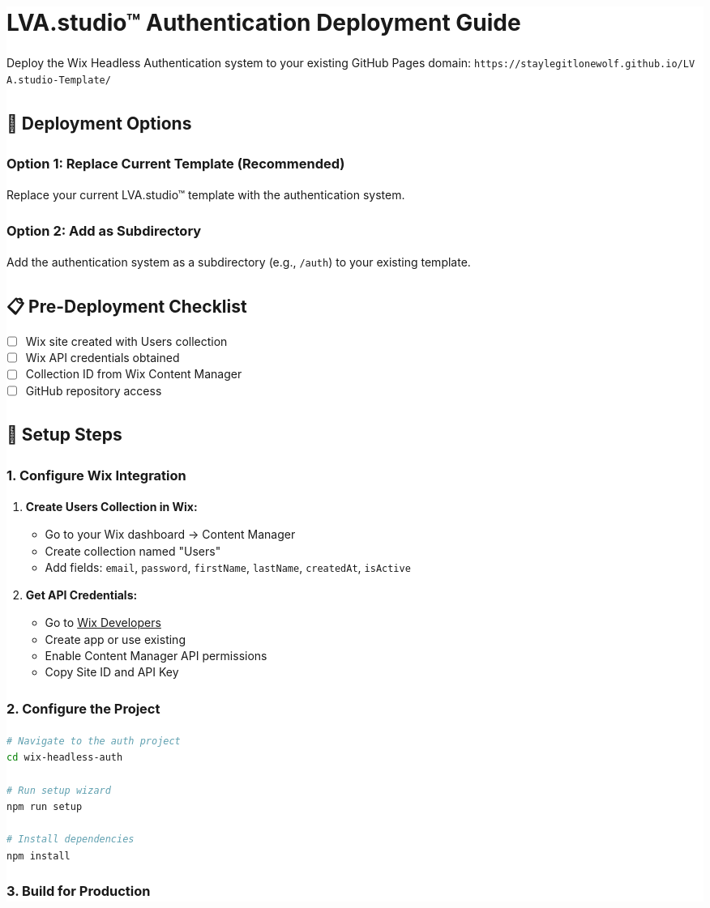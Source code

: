 # LVA.studio™ Authentication Deployment Guide

Deploy the Wix Headless Authentication system to your existing GitHub Pages domain: `https://staylegitlonewolf.github.io/LVA.studio-Template/`

## 🚀 Deployment Options

### Option 1: Replace Current Template (Recommended)
Replace your current LVA.studio™ template with the authentication system.

### Option 2: Add as Subdirectory
Add the authentication system as a subdirectory (e.g., `/auth`) to your existing template.

## 📋 Pre-Deployment Checklist

- [ ] Wix site created with Users collection
- [ ] Wix API credentials obtained
- [ ] Collection ID from Wix Content Manager
- [ ] GitHub repository access

## 🔧 Setup Steps

### 1. Configure Wix Integration

1. **Create Users Collection in Wix:**
   - Go to your Wix dashboard → Content Manager
   - Create collection named "Users"
   - Add fields: `email`, `password`, `firstName`, `lastName`, `createdAt`, `isActive`

2. **Get API Credentials:**
   - Go to [Wix Developers](https://dev.wix.com/)
   - Create app or use existing
   - Enable Content Manager API permissions
   - Copy Site ID and API Key

### 2. Configure the Project

```bash
# Navigate to the auth project
cd wix-headless-auth

# Run setup wizard
npm run setup

# Install dependencies
npm install
```

### 3. Build for Production
